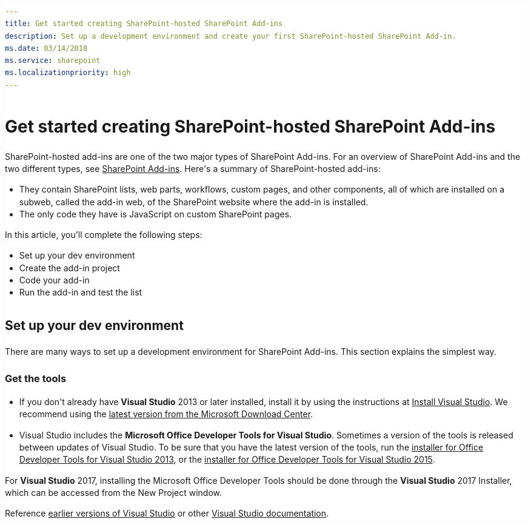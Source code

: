 ```yaml
---
title: Get started creating SharePoint-hosted SharePoint Add-ins
description: Set up a development environment and create your first SharePoint-hosted SharePoint Add-in.
ms.date: 03/14/2018
ms.service: sharepoint
ms.localizationpriority: high
---
```


# Get started creating SharePoint-hosted SharePoint Add-ins

SharePoint-hosted add-ins are one of the two major types of SharePoint Add-ins. For an overview of SharePoint Add-ins and the two different types, see [SharePoint Add-ins](sharepoint-add-ins.md). Here's a summary of SharePoint-hosted add-ins:

- They contain SharePoint lists, web parts, workflows, custom pages, and other components, all of which are installed on a subweb, called the add-in web, of the SharePoint website where the add-in is installed.
- The only code they have is JavaScript on custom SharePoint pages.

In this article, you'll complete the following steps:

- Set up your dev environment
- Create the add-in project
- Code your add-in
- Run the add-in and test the list

## Set up your dev environment

There are many ways to set up a development environment for SharePoint Add-ins. This section explains the simplest way.

### Get the tools

- If you don't already have **Visual Studio** 2013 or later installed, install it by using the instructions at [Install Visual Studio](/visualstudio/install/install-visual-studio). We recommend using the [latest version from the Microsoft Download Center](https://www.visualstudio.com/downloads/download-visual-studio-vs).

- Visual Studio includes the **Microsoft Office Developer Tools for Visual Studio**. Sometimes a version of the tools is released between updates of Visual Studio. To be sure that you have the latest version of the tools, run the [installer for Office Developer Tools for Visual Studio 2013](https://aka.ms/OfficeDevToolsForVS2013), or the [installer for Office Developer Tools for Visual Studio 2015](https://aka.ms/OfficeDevToolsForVS2015).

For **Visual Studio** 2017, installing the Microsoft Office Developer Tools should be done through the **Visual Studio** 2017 Installer, which can be accessed from the New Project window.

Reference [earlier versions of Visual Studio](https://msdn.microsoft.com/library/da049020-cfda-40d7-8ff4-7492772b620f.aspx) or other [Visual Studio documentation](/visualstudio/).
